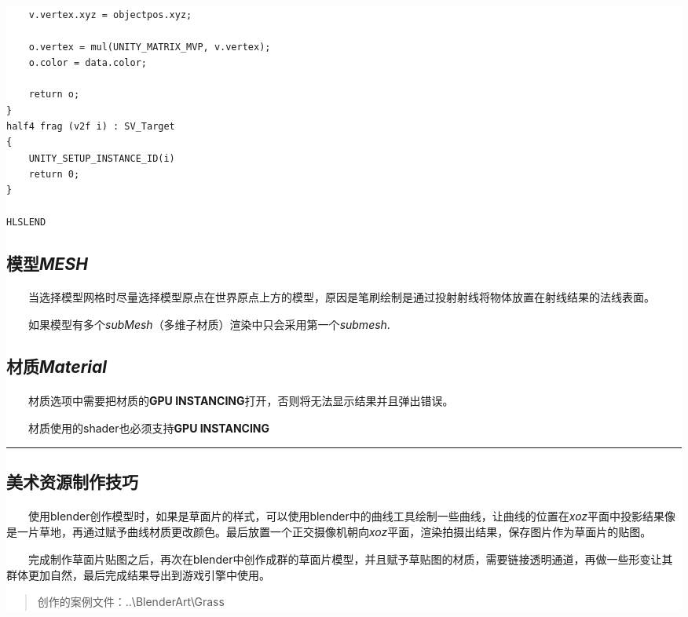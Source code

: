 ```
    v.vertex.xyz = objectpos.xyz;

    o.vertex = mul(UNITY_MATRIX_MVP, v.vertex);
    o.color = data.color;

    return o;
}
half4 frag (v2f i) : SV_Target
{
    UNITY_SETUP_INSTANCE_ID(i)
    return 0;
}

HLSLEND
```

## 模型*MESH*
&emsp;&emsp;当选择模型网格时尽量选择模型原点在世界原点上方的模型，原因是笔刷绘制是通过投射射线将物体放置在射线结果的法线表面。

&emsp;&emsp;如果模型有多个*subMesh*（多维子材质）渲染中只会采用第一个*submesh*.

## 材质*Material*
&emsp;&emsp;材质选项中需要把材质的**GPU INSTANCING**打开，否则将无法显示结果并且弹出错误。

&emsp;&emsp;材质使用的shader也必须支持**GPU INSTANCING**

---

## 美术资源制作技巧

&emsp;&emsp;使用blender创作模型时，如果是草面片的样式，可以使用blender中的曲线工具绘制一些曲线，让曲线的位置在$xoz$平面中投影结果像是一片草地，再通过赋予曲线材质更改颜色。最后放置一个正交摄像机朝向$xoz$平面，渲染拍摄出结果，保存图片作为草面片的贴图。

&emsp;&emsp;完成制作草面片贴图之后，再次在blender中创作成群的草面片模型，并且赋予草贴图的材质，需要链接透明通道，再做一些形变让其群体更加自然，最后完成结果导出到游戏引擎中使用。

> 创作的案例文件：..\BlenderArt\Grass